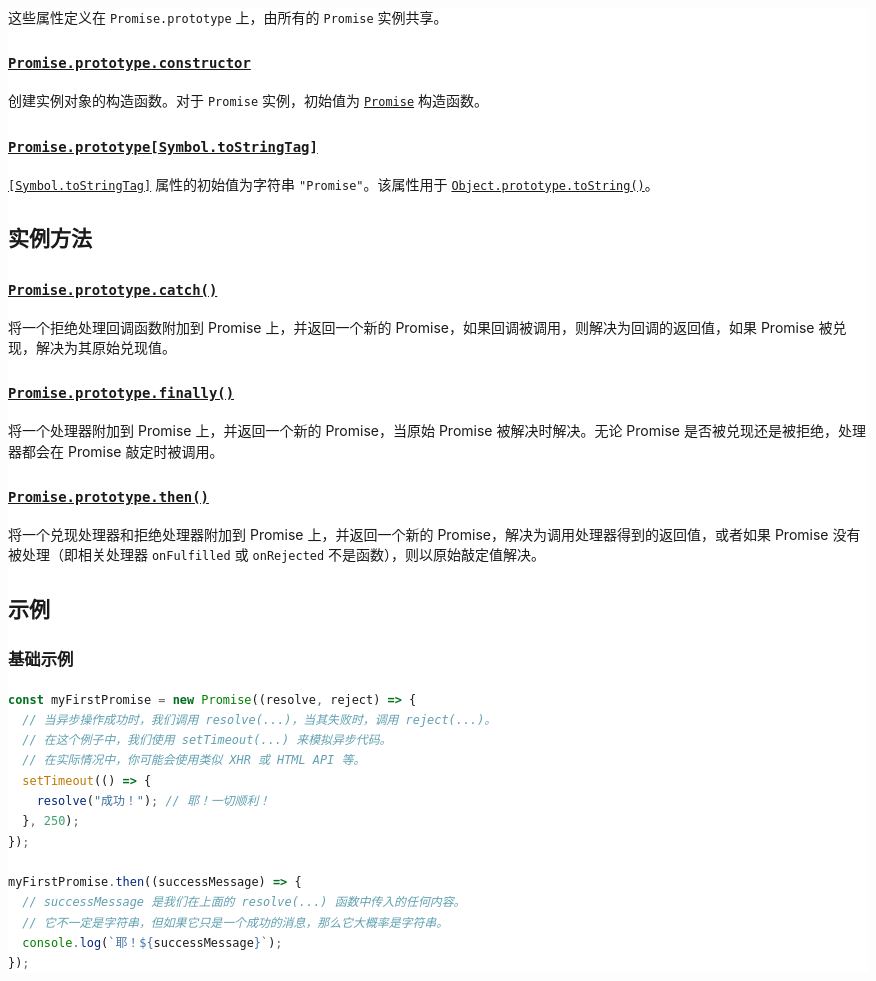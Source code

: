 这些属性定义在 `Promise.prototype` 上，由所有的 `Promise` 实例共享。

### [`Promise.prototype.constructor`](https://developer.mozilla.org/zh-CN/docs/Web/JavaScript/Reference/Global_Objects/Object/constructor)
创建实例对象的构造函数。对于 `Promise` 实例，初始值为 [`Promise`](https://developer.mozilla.org/zh-CN/docs/Web/JavaScript/Reference/Global_Objects/Promise/Promise) 构造函数。

### [`Promise.prototype[Symbol.toStringTag]`](https://developer.mozilla.org/zh-CN/docs/Web/JavaScript/Reference/Global_Objects/Promise#promise.prototypesymbol.tostringtag)
[`[Symbol.toStringTag]`](https://developer.mozilla.org/zh-CN/docs/Web/JavaScript/Reference/Global_Objects/Symbol/toStringTag) 属性的初始值为字符串 `"Promise"`。该属性用于 [`Object.prototype.toString()`](https://developer.mozilla.org/zh-CN/docs/Web/JavaScript/Reference/Global_Objects/Object/toString)。

## 实例方法

### [`Promise.prototype.catch()`](https://developer.mozilla.org/zh-CN/docs/Web/JavaScript/Reference/Global_Objects/Promise/catch)
将一个拒绝处理回调函数附加到 Promise 上，并返回一个新的 Promise，如果回调被调用，则解决为回调的返回值，如果 Promise 被兑现，解决为其原始兑现值。

### [`Promise.prototype.finally()`](https://developer.mozilla.org/zh-CN/docs/Web/JavaScript/Reference/Global_Objects/Promise/finally)
将一个处理器附加到 Promise 上，并返回一个新的 Promise，当原始 Promise 被解决时解决。无论 Promise 是否被兑现还是被拒绝，处理器都会在 Promise 敲定时被调用。

### [`Promise.prototype.then()`](https://developer.mozilla.org/zh-CN/docs/Web/JavaScript/Reference/Global_Objects/Promise/then)
将一个兑现处理器和拒绝处理器附加到 Promise 上，并返回一个新的 Promise，解决为调用处理器得到的返回值，或者如果 Promise 没有被处理（即相关处理器 `onFulfilled` 或 `onRejected` 不是函数），则以原始敲定值解决。

## 示例

### 基础示例

```js
const myFirstPromise = new Promise((resolve, reject) => {
  // 当异步操作成功时，我们调用 resolve(...)，当其失败时，调用 reject(...)。
  // 在这个例子中，我们使用 setTimeout(...) 来模拟异步代码。
  // 在实际情况中，你可能会使用类似 XHR 或 HTML API 等。
  setTimeout(() => {
    resolve("成功！"); // 耶！一切顺利！
  }, 250);
});

myFirstPromise.then((successMessage) => {
  // successMessage 是我们在上面的 resolve(...) 函数中传入的任何内容。
  // 它不一定是字符串，但如果它只是一个成功的消息，那么它大概率是字符串。
  console.log(`耶！${successMessage}`);
});
```
